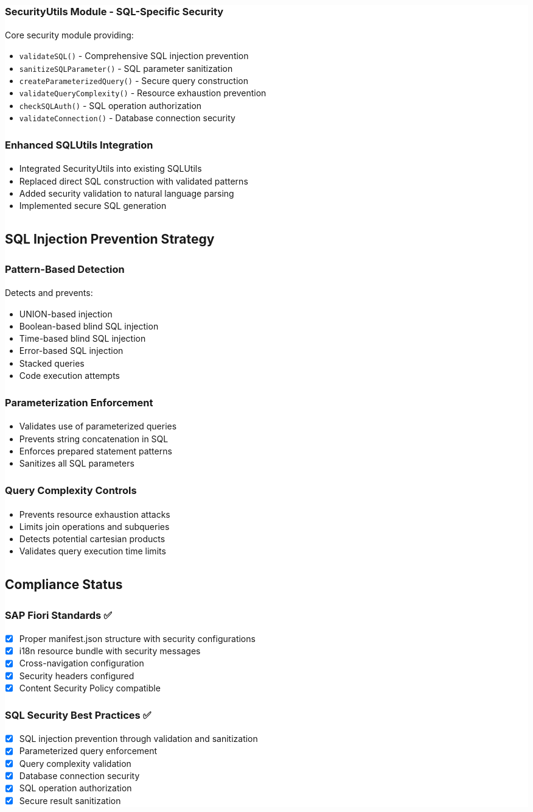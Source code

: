 ### SecurityUtils Module - SQL-Specific Security
Core security module providing:
- `validateSQL()` - Comprehensive SQL injection prevention
- `sanitizeSQLParameter()` - SQL parameter sanitization
- `createParameterizedQuery()` - Secure query construction
- `validateQueryComplexity()` - Resource exhaustion prevention
- `checkSQLAuth()` - SQL operation authorization
- `validateConnection()` - Database connection security

### Enhanced SQLUtils Integration
- Integrated SecurityUtils into existing SQLUtils
- Replaced direct SQL construction with validated patterns
- Added security validation to natural language parsing
- Implemented secure SQL generation

## SQL Injection Prevention Strategy

### Pattern-Based Detection
Detects and prevents:
- UNION-based injection
- Boolean-based blind SQL injection
- Time-based blind SQL injection
- Error-based SQL injection
- Stacked queries
- Code execution attempts

### Parameterization Enforcement
- Validates use of parameterized queries
- Prevents string concatenation in SQL
- Enforces prepared statement patterns
- Sanitizes all SQL parameters

### Query Complexity Controls
- Prevents resource exhaustion attacks
- Limits join operations and subqueries
- Detects potential cartesian products
- Validates query execution time limits

## Compliance Status

### SAP Fiori Standards ✅
- [x] Proper manifest.json structure with security configurations
- [x] i18n resource bundle with security messages
- [x] Cross-navigation configuration
- [x] Security headers configured
- [x] Content Security Policy compatible

### SQL Security Best Practices ✅
- [x] SQL injection prevention through validation and sanitization
- [x] Parameterized query enforcement
- [x] Query complexity validation
- [x] Database connection security
- [x] SQL operation authorization
- [x] Secure result sanitization
